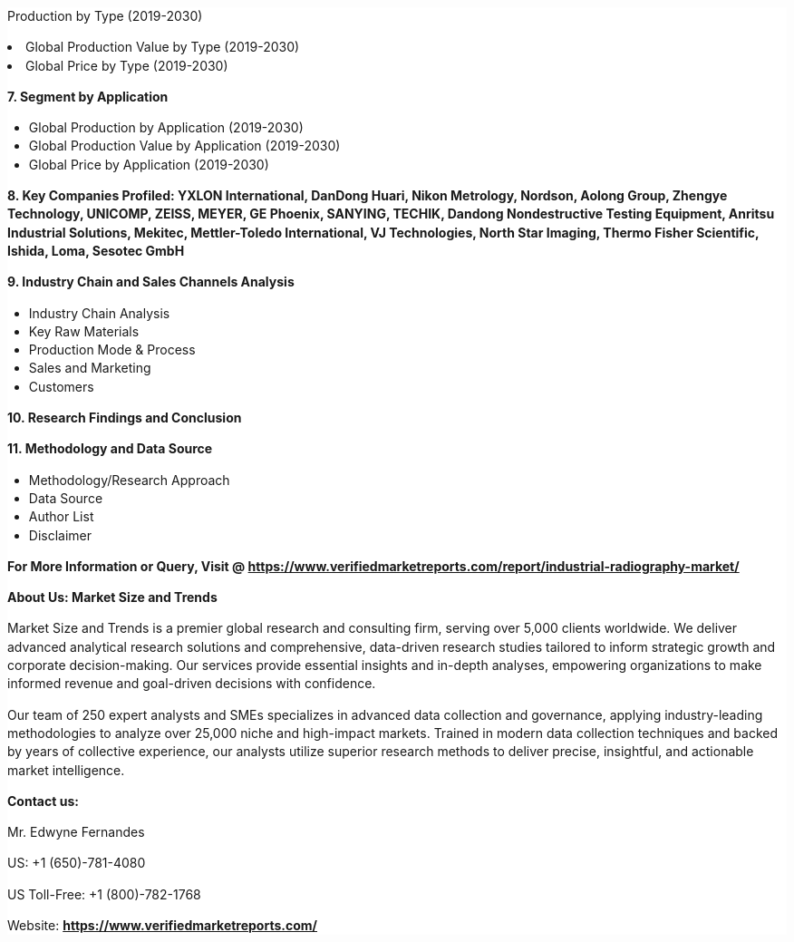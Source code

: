 Production by Type (2019-2030)</li><li>Global Production Value by Type (2019-2030)</li><li>Global Price by Type (2019-2030)</li></ul><p><strong>7. Segment by Application</strong></p><ul><li>Global Production by Application (2019-2030)</li><li>Global Production Value by Application (2019-2030)</li><li>Global Price by Application (2019-2030)</li></ul><p><strong>8. Key Companies Profiled: YXLON International, DanDong Huari, Nikon Metrology, Nordson, Aolong Group, Zhengye Technology, UNICOMP, ZEISS, MEYER, GE Phoenix, SANYING, TECHIK, Dandong Nondestructive Testing Equipment, Anritsu Industrial Solutions, Mekitec, Mettler-Toledo International, VJ Technologies, North Star Imaging, Thermo Fisher Scientific, Ishida, Loma, Sesotec GmbH</strong></p><p><strong>9. Industry Chain and Sales Channels Analysis</strong></p><ul><li>Industry Chain Analysis</li><li>Key Raw Materials</li><li>Production Mode &amp; Process</li><li>Sales and Marketing</li><li>Customers</li></ul><p><strong>10. Research Findings and Conclusion</strong></p><p><strong>11. Methodology and Data Source</strong></p><ul><li>Methodology/Research Approach</li><li>Data Source</li><li>Author List</li><li>Disclaimer</li></ul></p><p><strong>For More Information or Query, Visit @ <a href="https://www.verifiedmarketreports.com/report/industrial-radiography-market/">https://www.verifiedmarketreports.com/report/industrial-radiography-market/</a></strong></p><p><strong>About Us: Market Size and Trends</strong></p><p>Market Size and Trends is a premier global research and consulting firm, serving over 5,000 clients worldwide. We deliver advanced analytical research solutions and comprehensive, data-driven research studies tailored to inform strategic growth and corporate decision-making. Our services provide essential insights and in-depth analyses, empowering organizations to make informed revenue and goal-driven decisions with confidence.</p><p>Our team of 250 expert analysts and SMEs specializes in advanced data collection and governance, applying industry-leading methodologies to analyze over 25,000 niche and high-impact markets. Trained in modern data collection techniques and backed by years of collective experience, our analysts utilize superior research methods to deliver precise, insightful, and actionable market intelligence.</p><p><strong>Contact us:</strong></p><p>Mr. Edwyne Fernandes</p><p>US: +1 (650)-781-4080</p><p>US Toll-Free: +1 (800)-782-1768</p><p>Website: <strong><a href="https://www.verifiedmarketreports.com/">https://www.verifiedmarketreports.com/</a></strong></p>
